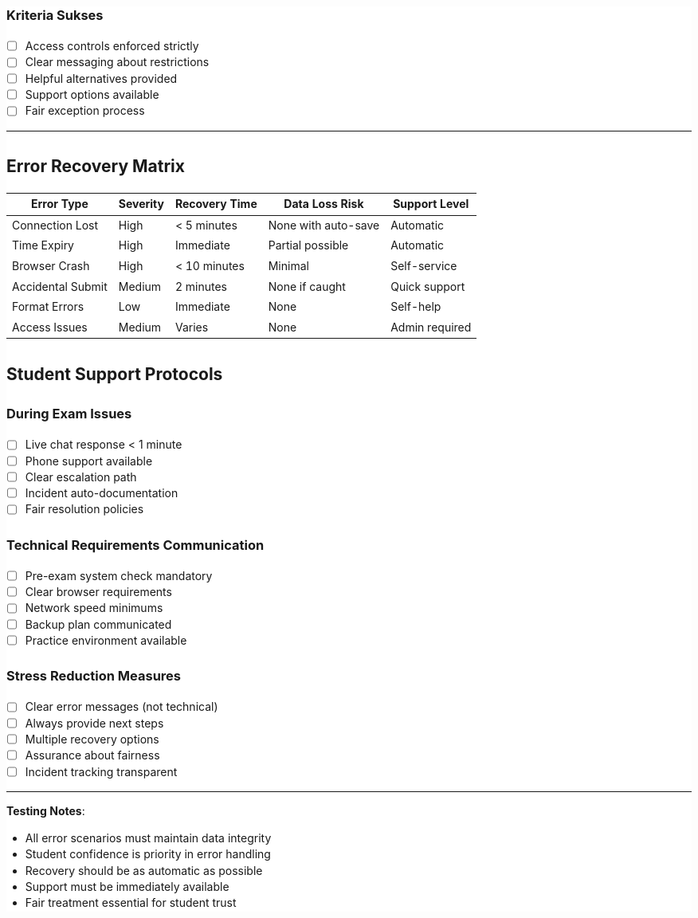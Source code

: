 ### Kriteria Sukses
- [ ] Access controls enforced strictly
- [ ] Clear messaging about restrictions
- [ ] Helpful alternatives provided
- [ ] Support options available
- [ ] Fair exception process

---

## Error Recovery Matrix

| Error Type | Severity | Recovery Time | Data Loss Risk | Support Level |
|------------|----------|---------------|----------------|---------------|
| Connection Lost | High | < 5 minutes | None with auto-save | Automatic |
| Time Expiry | High | Immediate | Partial possible | Automatic |
| Browser Crash | High | < 10 minutes | Minimal | Self-service |
| Accidental Submit | Medium | 2 minutes | None if caught | Quick support |
| Format Errors | Low | Immediate | None | Self-help |
| Access Issues | Medium | Varies | None | Admin required |

## Student Support Protocols

### During Exam Issues
- [ ] Live chat response < 1 minute
- [ ] Phone support available
- [ ] Clear escalation path
- [ ] Incident auto-documentation
- [ ] Fair resolution policies

### Technical Requirements Communication
- [ ] Pre-exam system check mandatory
- [ ] Clear browser requirements
- [ ] Network speed minimums
- [ ] Backup plan communicated
- [ ] Practice environment available

### Stress Reduction Measures
- [ ] Clear error messages (not technical)
- [ ] Always provide next steps
- [ ] Multiple recovery options
- [ ] Assurance about fairness
- [ ] Incident tracking transparent

---

**Testing Notes**:
- All error scenarios must maintain data integrity
- Student confidence is priority in error handling
- Recovery should be as automatic as possible
- Support must be immediately available
- Fair treatment essential for student trust